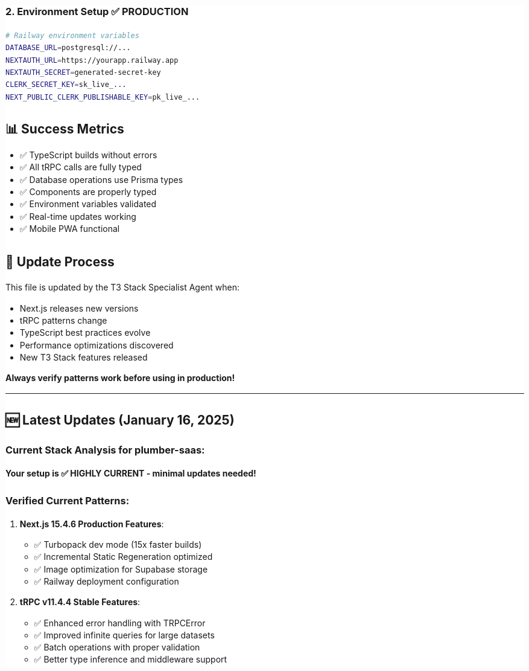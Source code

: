 ### **2. Environment Setup** ✅ PRODUCTION
```bash
# Railway environment variables
DATABASE_URL=postgresql://...
NEXTAUTH_URL=https://yourapp.railway.app
NEXTAUTH_SECRET=generated-secret-key
CLERK_SECRET_KEY=sk_live_...
NEXT_PUBLIC_CLERK_PUBLISHABLE_KEY=pk_live_...
```

## 📊 Success Metrics

- ✅ TypeScript builds without errors
- ✅ All tRPC calls are fully typed  
- ✅ Database operations use Prisma types
- ✅ Components are properly typed
- ✅ Environment variables validated
- ✅ Real-time updates working
- ✅ Mobile PWA functional

## 🔄 Update Process

This file is updated by the T3 Stack Specialist Agent when:
- Next.js releases new versions
- tRPC patterns change
- TypeScript best practices evolve
- Performance optimizations discovered
- New T3 Stack features released

**Always verify patterns work before using in production!**

---

## 🆕 Latest Updates (January 16, 2025)

### **Current Stack Analysis for plumber-saas:**
**Your setup is ✅ HIGHLY CURRENT - minimal updates needed!**

### **Verified Current Patterns:**
1. **Next.js 15.4.6 Production Features**:
   - ✅ Turbopack dev mode (15x faster builds)
   - ✅ Incremental Static Regeneration optimized
   - ✅ Image optimization for Supabase storage
   - ✅ Railway deployment configuration

2. **tRPC v11.4.4 Stable Features**:
   - ✅ Enhanced error handling with TRPCError
   - ✅ Improved infinite queries for large datasets
   - ✅ Batch operations with proper validation
   - ✅ Better type inference and middleware support
